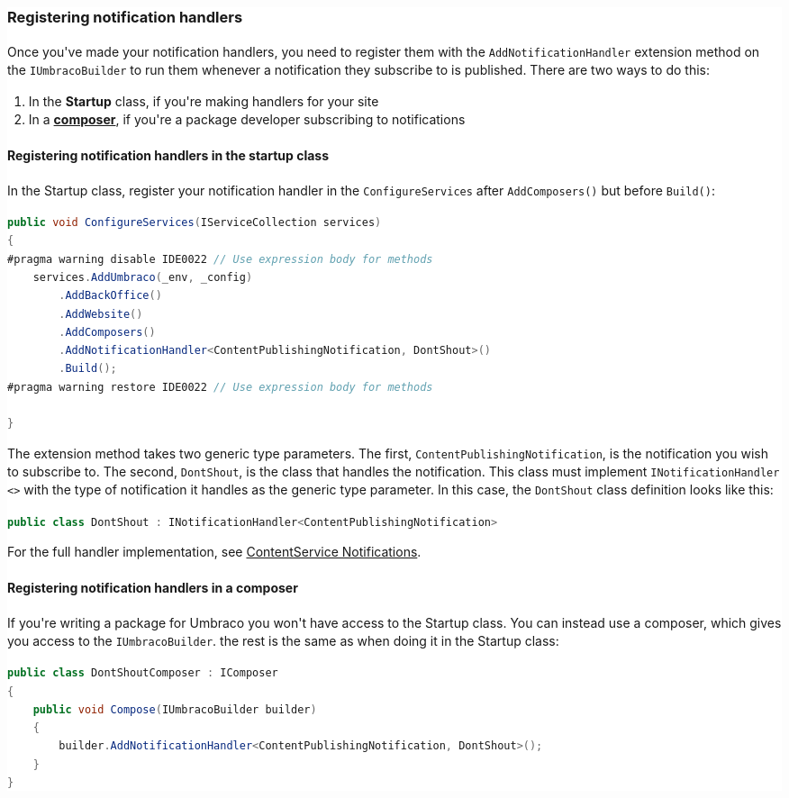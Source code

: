 ### Registering notification handlers

Once you've made your notification handlers, you need to register them with the `AddNotificationHandler` extension method on the `IUmbracoBuilder` to run them whenever a notification they subscribe to is published. There are two ways to do this: 

1. In the **Startup** class, if you're making handlers for your site
2. In a [**composer**](https://docs.umbraco.com/umbraco-cms/implementation/composing), if you're a package developer subscribing to notifications

#### Registering notification handlers in the startup class

In the Startup class, register your notification handler in the `ConfigureServices` after `AddComposers()` but before `Build()`:

```csharp
public void ConfigureServices(IServiceCollection services)
{
#pragma warning disable IDE0022 // Use expression body for methods
    services.AddUmbraco(_env, _config)
        .AddBackOffice()             
        .AddWebsite()
        .AddComposers()
        .AddNotificationHandler<ContentPublishingNotification, DontShout>()
        .Build();
#pragma warning restore IDE0022 // Use expression body for methods

}
```

The extension method takes two generic type parameters. The first, `ContentPublishingNotification`, is the notification you wish to subscribe to. The second, `DontShout`, is the class that handles the notification. This class must implement `INotificationHandler<>` with the type of notification it handles as the generic type parameter. In this case, the `DontShout` class definition looks like this:

```csharp
public class DontShout : INotificationHandler<ContentPublishingNotification>
```

For the full handler implementation, see [ContentService Notifications](contentservice-notifications.md).

#### Registering notification handlers in a composer

If you're writing a package for Umbraco you won't have access to the Startup class. You can instead use a composer, which gives you access to the `IUmbracoBuilder`. the rest is the same as when doing it in the Startup class:

```csharp
public class DontShoutComposer : IComposer
{
    public void Compose(IUmbracoBuilder builder)
    {
        builder.AddNotificationHandler<ContentPublishingNotification, DontShout>();
    }
}
```
